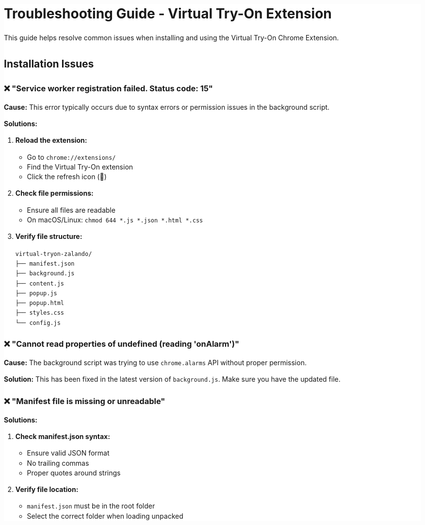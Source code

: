# Troubleshooting Guide - Virtual Try-On Extension

This guide helps resolve common issues when installing and using the Virtual Try-On Chrome Extension.

## Installation Issues

### ❌ "Service worker registration failed. Status code: 15"

**Cause:** This error typically occurs due to syntax errors or permission issues in the background script.

**Solutions:**
1. **Reload the extension:**
   - Go to `chrome://extensions/`
   - Find the Virtual Try-On extension
   - Click the refresh icon (🔄)

2. **Check file permissions:**
   - Ensure all files are readable
   - On macOS/Linux: `chmod 644 *.js *.json *.html *.css`

3. **Verify file structure:**
   ```
   virtual-tryon-zalando/
   ├── manifest.json
   ├── background.js
   ├── content.js
   ├── popup.js
   ├── popup.html
   ├── styles.css
   └── config.js
   ```

### ❌ "Cannot read properties of undefined (reading 'onAlarm')"

**Cause:** The background script was trying to use `chrome.alarms` API without proper permission.

**Solution:** This has been fixed in the latest version of `background.js`. Make sure you have the updated file.

### ❌ "Manifest file is missing or unreadable"

**Solutions:**
1. **Check manifest.json syntax:**
   - Ensure valid JSON format
   - No trailing commas
   - Proper quotes around strings

2. **Verify file location:**
   - `manifest.json` must be in the root folder
   - Select the correct folder when loading unpacked
